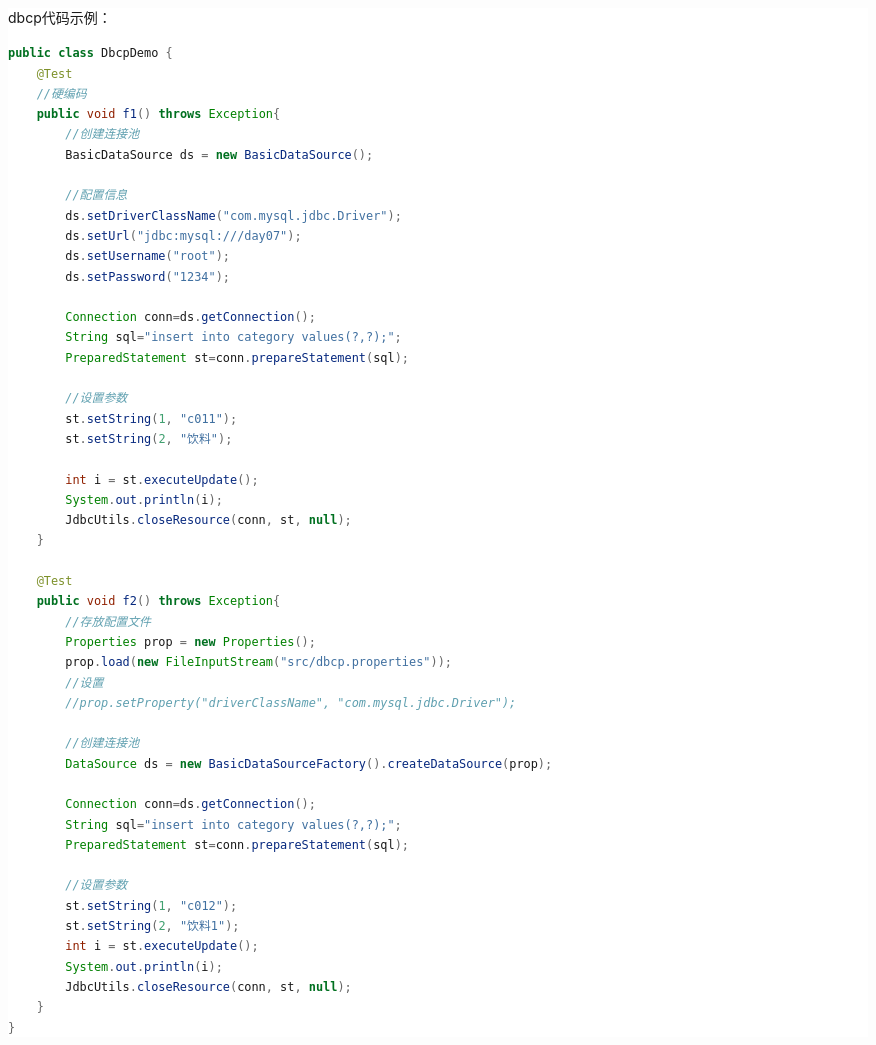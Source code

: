dbcp代码示例：

``` java
public class DbcpDemo {
	@Test
	//硬编码
	public void f1() throws Exception{
		//创建连接池
		BasicDataSource ds = new BasicDataSource();
		
		//配置信息
		ds.setDriverClassName("com.mysql.jdbc.Driver");
		ds.setUrl("jdbc:mysql:///day07");
		ds.setUsername("root");
		ds.setPassword("1234");
		
		Connection conn=ds.getConnection();
		String sql="insert into category values(?,?);";
		PreparedStatement st=conn.prepareStatement(sql);
		
		//设置参数
		st.setString(1, "c011");
		st.setString(2, "饮料");
		
		int i = st.executeUpdate();
		System.out.println(i);
		JdbcUtils.closeResource(conn, st, null);
	}
	
	@Test
	public void f2() throws Exception{
		//存放配置文件
		Properties prop = new Properties();
		prop.load(new FileInputStream("src/dbcp.properties"));
		//设置
		//prop.setProperty("driverClassName", "com.mysql.jdbc.Driver");
		
		//创建连接池
		DataSource ds = new BasicDataSourceFactory().createDataSource(prop);
		
		Connection conn=ds.getConnection();
		String sql="insert into category values(?,?);";
		PreparedStatement st=conn.prepareStatement(sql);
		
		//设置参数
		st.setString(1, "c012");
		st.setString(2, "饮料1");	
		int i = st.executeUpdate();
		System.out.println(i);
		JdbcUtils.closeResource(conn, st, null);
	}
}
```
